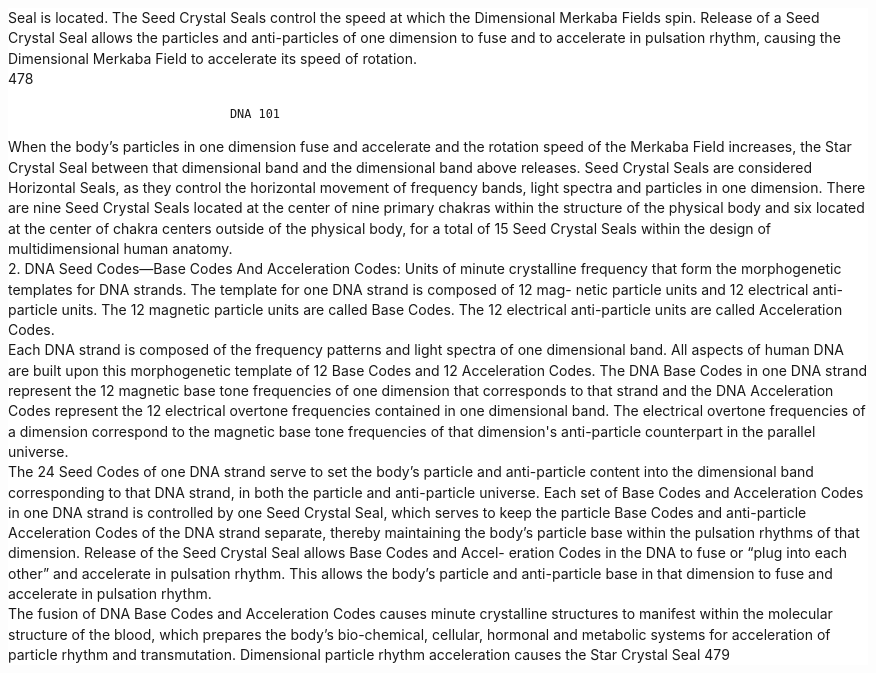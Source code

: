 Seal is located. The Seed Crystal Seals control the speed at which the
Dimensional Merkaba Fields spin. Release of a Seed Crystal Seal allows
the particles and anti-particles of one dimension to fuse and to accelerate
in pulsation rhythm, causing the Dimensional Merkaba Field to accelerate
its speed of rotation.  
478 
  
 

                                                                                                                                                                                                                                                               
                                   DNA 101
When  the body’s particles in one dimension fuse and accelerate and the
rotation speed of the Merkaba Field increases, the Star Crystal Seal
between that dimensional band and the dimensional band above releases.
Seed Crystal Seals are considered Horizontal Seals, as they control the
horizontal movement of frequency bands, light spectra and particles in
one dimension. There are nine Seed Crystal Seals located at the center of
nine primary chakras within the structure of the physical body and six
located at the center of chakra centers outside of the physical body, for a
total of 15 Seed Crystal Seals within the design of multidimensional
human anatomy.  
2.   DNA Seed Codes—Base Codes And Acceleration Codes:  Units of
minute crystalline frequency that form the morphogenetic templates for
DNA strands. The template for one DNA strand is composed of 12 mag-
netic particle units and 12 electrical anti-particle units. The 12 magnetic
particle units are called Base Codes. The 12 electrical anti-particle units
are called Acceleration Codes.  
Each DNA strand is composed of the frequency patterns and light spectra
of one dimensional band. All aspects of human DNA are built upon this
morphogenetic template of 12 Base Codes and 12 Acceleration Codes.
The DNA Base Codes in one DNA strand represent the 12 magnetic base
tone frequencies of one dimension that corresponds to that strand and the
DNA Acceleration Codes represent the 12 electrical overtone frequencies
contained in one dimensional band. The electrical overtone frequencies
of a dimension correspond to the magnetic base tone frequencies of that
dimension's anti-particle counterpart in the parallel universe.  
The 24 Seed Codes of one DNA strand serve to set the body’s particle and
anti-particle content into the dimensional band corresponding to that
DNA strand, in both the particle and anti-particle universe. Each set of
Base Codes and Acceleration Codes in one DNA strand is controlled by
one Seed Crystal Seal, which serves to keep the particle Base Codes and
anti-particle Acceleration Codes of the DNA strand separate, thereby
maintaining the body’s particle base within the pulsation rhythms of that
dimension. Release of the Seed Crystal Seal allows Base Codes and Accel-
eration Codes in the DNA to fuse or “plug into each other” and accelerate
in pulsation rhythm. This allows the body’s particle and anti-particle base
in that dimension to fuse and accelerate in pulsation rhythm.  
The fusion of DNA Base Codes and Acceleration Codes causes minute
crystalline structures to manifest within the molecular structure of the
blood, which prepares the body’s bio-chemical, cellular, hormonal and
metabolic systems for acceleration of particle rhythm and transmutation.
Dimensional particle rhythm acceleration causes the Star Crystal Seal
479
                                                                                                         